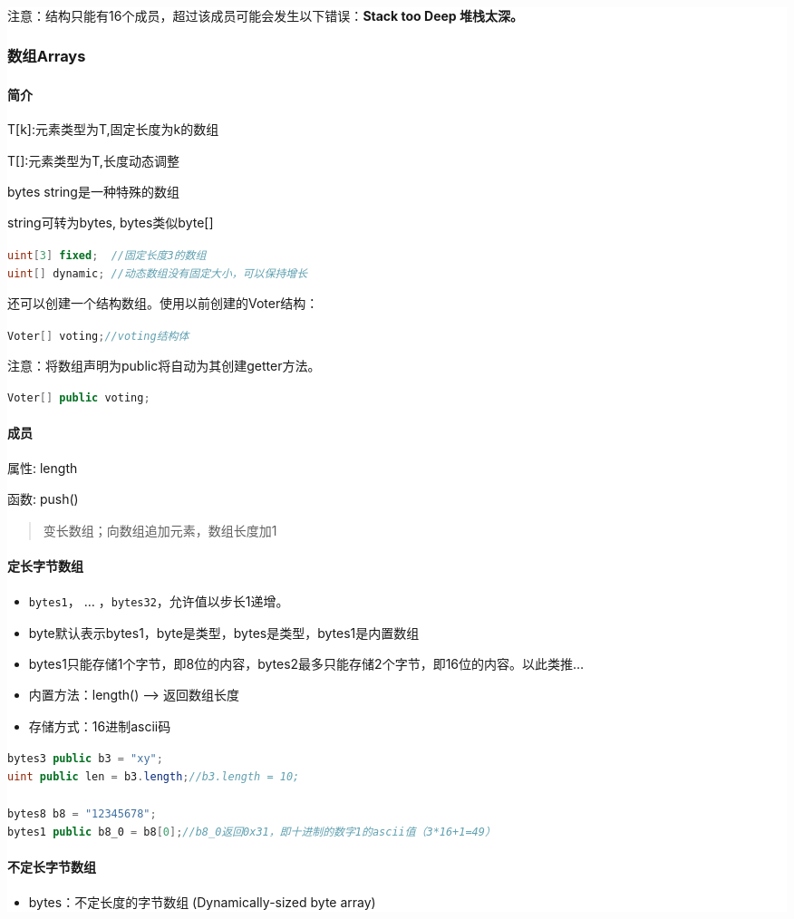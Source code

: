 注意：结构只能有16个成员，超过该成员可能会发生以下错误：**Stack too Deep 堆栈太深。**

### 数组Arrays

#### 简介

T[k]:元素类型为T,固定长度为k的数组

T[]:元素类型为T,长度动态调整

bytes string是一种特殊的数组

string可转为bytes, bytes类似byte[]

```csharp
uint[3] fixed;  //固定长度3的数组
uint[] dynamic; //动态数组没有固定大小，可以保持增长
```

还可以创建一个结构数组。使用以前创建的Voter结构：

```csharp
Voter[] voting;//voting结构体
```

注意：将数组声明为public将自动为其创建getter方法。

```c#
Voter[] public voting;
```

#### 成员

属性: length

函数: push()

> 变长数组；向数组追加元素，数组长度加1

#### 定长字节数组

- `bytes1`， … ，`bytes32`，允许值以步长1递增。
- byte默认表示bytes1，byte是类型，bytes是类型，bytes1是内置数组
- bytes1只能存储1个字节，即8位的内容，bytes2最多只能存储2个字节，即16位的内容。以此类推…

- 内置方法：length() --> 返回数组长度
- 存储方式：16进制ascii码

```c#
bytes3 public b3 = "xy";
uint public len = b3.length;//b3.length = 10;

bytes8 b8 = "12345678";
bytes1 public b8_0 = b8[0];//b8_0返回0x31，即十进制的数字1的ascii值（3*16+1=49）
```

#### 不定长字节数组

- bytes：不定长度的字节数组 (Dynamically-sized byte array)
